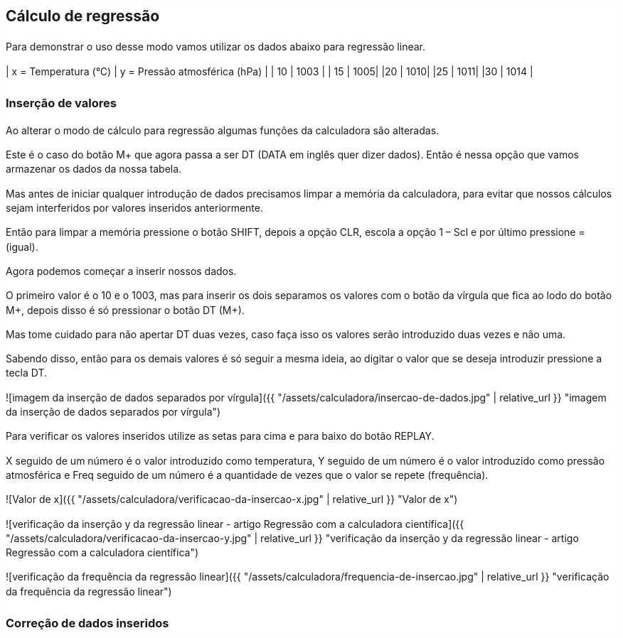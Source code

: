 ## Cálculo de regressão

Para demonstrar o uso desse modo vamos utilizar os dados abaixo para regressão linear.

| x = Temperatura (°C) | y = Pressão atmosférica (hPa) |
| 10 | 1003 |
| 15 | 1005|
|20 | 1010|
|25 | 1011|
|30 | 1014 |

### Inserção de valores

Ao alterar o modo de cálculo para regressão algumas funções da calculadora são alteradas.

Este é o caso do botão M+ que agora passa a ser DT (DATA em inglês quer dizer dados). Então é nessa opção que vamos armazenar os dados da nossa tabela.

Mas antes de iniciar qualquer introdução de dados precisamos limpar a memória da calculadora, para evitar que nossos cálculos sejam interferidos por valores inseridos anteriormente.

Então para limpar a memória pressione o botão SHIFT, depois a opção CLR, escola a opção 1 – Scl e por último pressione = (igual).

Agora podemos começar a inserir nossos dados.

O primeiro valor é o 10 e o 1003, mas para inserir os dois separamos os valores com o botão da vírgula que fica ao lodo do botão M+, depois disso é só pressionar o botão DT (M+).

Mas tome cuidado para não apertar DT duas vezes, caso faça isso os valores serão introduzido duas vezes e não uma.

Sabendo disso, então para os demais valores é só seguir a mesma ideia, ao digitar o valor que se deseja introduzir pressione a tecla DT.

![imagem da inserção de dados separados por vírgula]({{ "/assets/calculadora/insercao-de-dados.jpg" | relative_url }} "imagem da inserção de dados separados por vírgula")

Para verificar os valores inseridos utilize as setas para cima e para baixo do botão REPLAY.

X seguido de um número é o valor introduzido como temperatura, Y seguido de um número é o valor introduzido como pressão atmosférica e Freq seguido de um número é a quantidade de vezes que o valor se repete (frequência).

![Valor de x]({{ "/assets/calculadora/verificacao-da-insercao-x.jpg" | relative_url }} "Valor de x")

![verificação da inserção y da regressão linear - artigo Regressão com a calculadora científica]({{ "/assets/calculadora/verificacao-da-insercao-y.jpg" | relative_url }} "verificação da inserção y da regressão linear - artigo Regressão com a calculadora científica")

![verificação da frequência da regressão linear]({{ "/assets/calculadora/frequencia-de-insercao.jpg" | relative_url }} "verificação da frequência da regressão linear")

### Correção de dados inseridos
